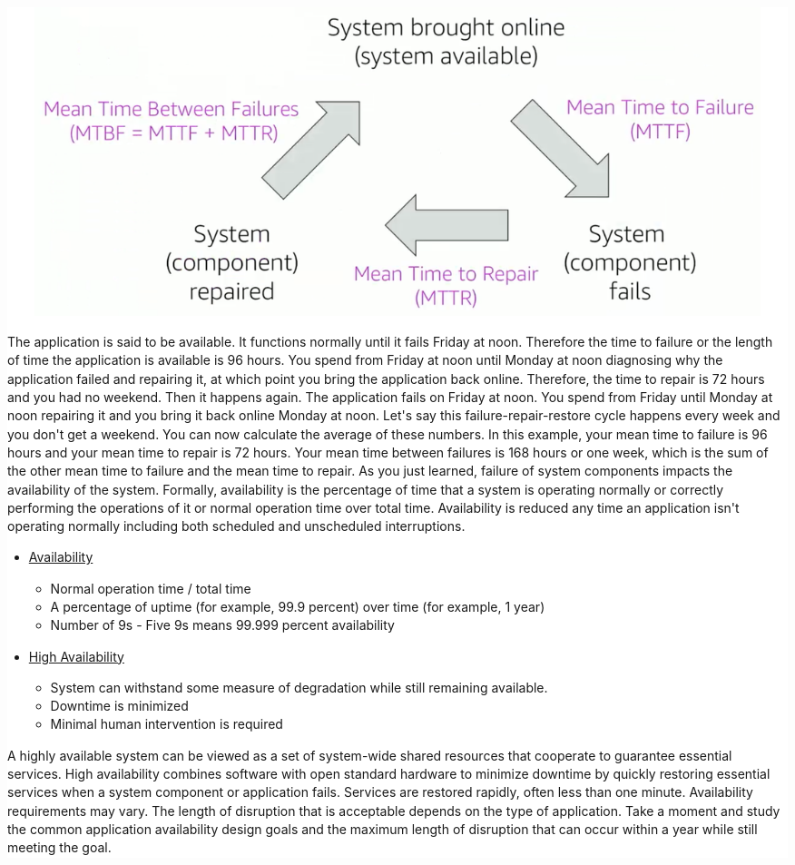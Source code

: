 <p style="text-align: center">
  <img  src="Media/MTBF.png" width="800" alt="MTBF">
</p>

The application is said to be available. It functions normally until it fails Friday at noon. Therefore the time to failure or the length of time the application is available is 96 hours. You spend from Friday at noon until Monday at noon diagnosing why the application failed and repairing it, at which point you bring the application back online. Therefore, the time to repair is 72 hours and you had no weekend. Then it happens again. The application fails on Friday at noon. You spend from Friday until Monday at noon repairing it and you bring it back online Monday at noon. Let's say this failure-repair-restore cycle happens every week and you don't get a weekend. You can now calculate the average of these numbers. In this example, your mean time to failure is 96 hours and your mean time to repair is 72 hours. Your mean time between failures is 168 hours or one week, which is the sum of the other mean time to failure and the mean time to repair. As you just learned, failure of system components impacts the availability of the system. Formally, availability is the percentage of time that a system is operating normally or correctly performing the operations of it or normal operation time over total time. Availability is reduced any time an application isn't operating normally including both scheduled and unscheduled interruptions. 

- [Availability](https://docs.aws.amazon.com/wellarchitected/latest/reliability-pillar/availability.html)
    - Normal operation time / total time
    - A percentage of uptime (for example, 99.9 percent) over time (for example, 1 year)
    - Number of 9s - Five 9s means 99.999 percent availability

- [High Availability](https://docs.aws.amazon.com/whitepapers/latest/real-time-communication-on-aws/high-availability-and-scalability-on-aws.html)
    - System can withstand some measure of degradation while still remaining available.
    - Downtime is minimized 
    - Minimal human intervention is required

A highly available system can be viewed as a set of system-wide shared resources that cooperate to guarantee essential services. High availability combines software with open standard hardware to minimize downtime by quickly restoring essential services when a system component or application fails. Services are restored rapidly, often less than one minute. Availability requirements may vary. The length of disruption that is acceptable depends on the type of application. Take a moment and study the common application availability design goals and the maximum length of disruption that can occur within a year while still meeting the goal. 
